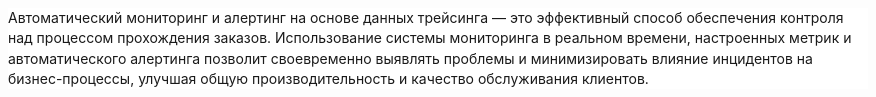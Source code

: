 Автоматический мониторинг и алертинг на основе данных трейсинга — это эффективный способ обеспечения контроля над процессом прохождения заказов. Использование системы мониторинга в реальном времени, настроенных метрик и автоматического алертинга позволит своевременно выявлять проблемы и минимизировать влияние инцидентов на бизнес-процессы, улучшая общую производительность и качество обслуживания клиентов.

